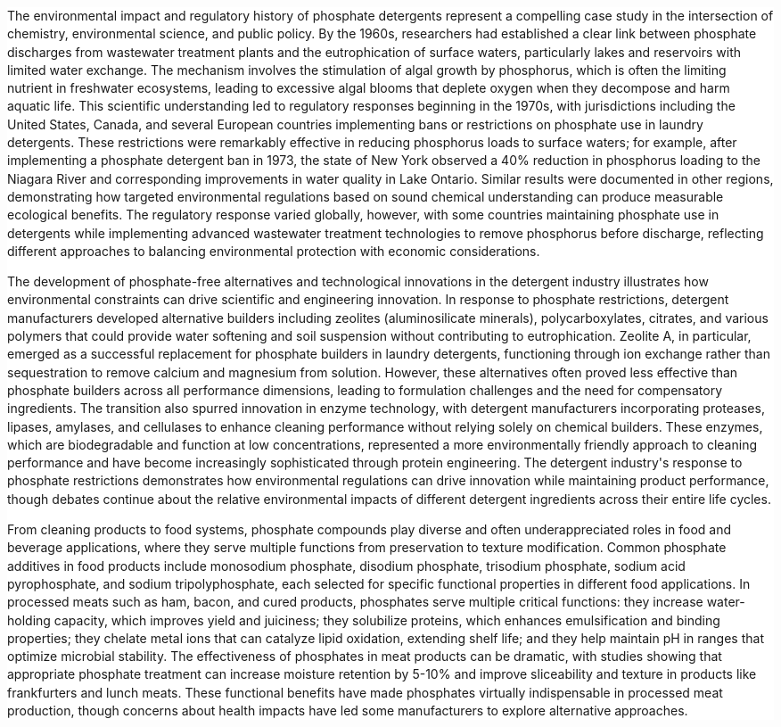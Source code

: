 The environmental impact and regulatory history of phosphate detergents represent a compelling case study in the intersection of chemistry, environmental science, and public policy. By the 1960s, researchers had established a clear link between phosphate discharges from wastewater treatment plants and the eutrophication of surface waters, particularly lakes and reservoirs with limited water exchange. The mechanism involves the stimulation of algal growth by phosphorus, which is often the limiting nutrient in freshwater ecosystems, leading to excessive algal blooms that deplete oxygen when they decompose and harm aquatic life. This scientific understanding led to regulatory responses beginning in the 1970s, with jurisdictions including the United States, Canada, and several European countries implementing bans or restrictions on phosphate use in laundry detergents. These restrictions were remarkably effective in reducing phosphorus loads to surface waters; for example, after implementing a phosphate detergent ban in 1973, the state of New York observed a 40% reduction in phosphorus loading to the Niagara River and corresponding improvements in water quality in Lake Ontario. Similar results were documented in other regions, demonstrating how targeted environmental regulations based on sound chemical understanding can produce measurable ecological benefits. The regulatory response varied globally, however, with some countries maintaining phosphate use in detergents while implementing advanced wastewater treatment technologies to remove phosphorus before discharge, reflecting different approaches to balancing environmental protection with economic considerations.

The development of phosphate-free alternatives and technological innovations in the detergent industry illustrates how environmental constraints can drive scientific and engineering innovation. In response to phosphate restrictions, detergent manufacturers developed alternative builders including zeolites (aluminosilicate minerals), polycarboxylates, citrates, and various polymers that could provide water softening and soil suspension without contributing to eutrophication. Zeolite A, in particular, emerged as a successful replacement for phosphate builders in laundry detergents, functioning through ion exchange rather than sequestration to remove calcium and magnesium from solution. However, these alternatives often proved less effective than phosphate builders across all performance dimensions, leading to formulation challenges and the need for compensatory ingredients. The transition also spurred innovation in enzyme technology, with detergent manufacturers incorporating proteases, lipases, amylases, and cellulases to enhance cleaning performance without relying solely on chemical builders. These enzymes, which are biodegradable and function at low concentrations, represented a more environmentally friendly approach to cleaning performance and have become increasingly sophisticated through protein engineering. The detergent industry's response to phosphate restrictions demonstrates how environmental regulations can drive innovation while maintaining product performance, though debates continue about the relative environmental impacts of different detergent ingredients across their entire life cycles.

From cleaning products to food systems, phosphate compounds play diverse and often underappreciated roles in food and beverage applications, where they serve multiple functions from preservation to texture modification. Common phosphate additives in food products include monosodium phosphate, disodium phosphate, trisodium phosphate, sodium acid pyrophosphate, and sodium tripolyphosphate, each selected for specific functional properties in different food applications. In processed meats such as ham, bacon, and cured products, phosphates serve multiple critical functions: they increase water-holding capacity, which improves yield and juiciness; they solubilize proteins, which enhances emulsification and binding properties; they chelate metal ions that can catalyze lipid oxidation, extending shelf life; and they help maintain pH in ranges that optimize microbial stability. The effectiveness of phosphates in meat products can be dramatic, with studies showing that appropriate phosphate treatment can increase moisture retention by 5-10% and improve sliceability and texture in products like frankfurters and lunch meats. These functional benefits have made phosphates virtually indispensable in processed meat production, though concerns about health impacts have led some manufacturers to explore alternative approaches.
